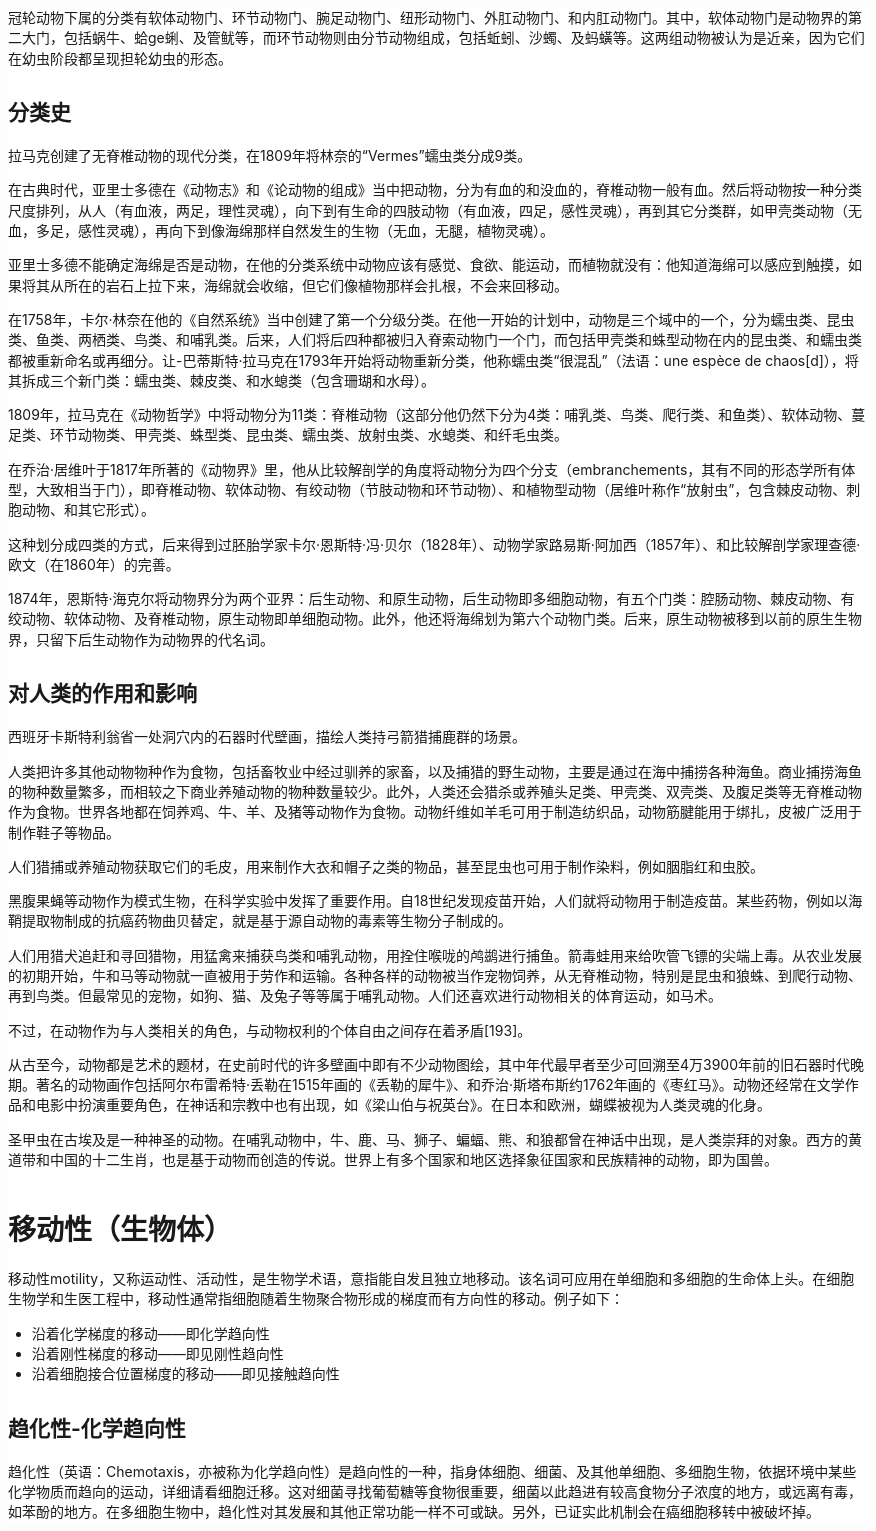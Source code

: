 冠轮动物下属的分类有软体动物门、环节动物门、腕足动物门、纽形动物门、外肛动物门、和内肛动物门。其中，软体动物门是动物界的第二大门，包括蜗牛、蛤ge蜊、及管鱿等，而环节动物则由分节动物组成，包括蚯蚓、沙蠋、及蚂蟥等。这两组动物被认为是近亲，因为它们在幼虫阶段都呈现担轮幼虫的形态。
## 分类史
拉马克创建了无脊椎动物的现代分类，在1809年将林奈的“Vermes”蠕虫类分成9类。

在古典时代，亚里士多德在《动物志》和《论动物的组成》当中把动物，分为有血的和没血的，脊椎动物一般有血。然后将动物按一种分类尺度排列，从人（有血液，两足，理性灵魂），向下到有生命的四肢动物（有血液，四足，感性灵魂），再到其它分类群，如甲壳类动物（无血，多足，感性灵魂），再向下到像海绵那样自然发生的生物（无血，无腿，植物灵魂）。

亚里士多德不能确定海绵是否是动物，在他的分类系统中动物应该有感觉、食欲、能运动，而植物就没有：他知道海绵可以感应到触摸，如果将其从所在的岩石上拉下来，海绵就会收缩，但它们像植物那样会扎根，不会来回移动。

在1758年，卡尔·林奈在他的《自然系统》当中创建了第一个分级分类。在他一开始的计划中，动物是三个域中的一个，分为蠕虫类、昆虫类、鱼类、两栖类、鸟类、和哺乳类。后来，人们将后四种都被归入脊索动物门一个门，而包括甲壳类和蛛型动物在内的昆虫类、和蠕虫类都被重新命名或再细分。让-巴蒂斯特·拉马克在1793年开始将动物重新分类，他称蠕虫类“很混乱”（法语：une espèce de chaos[d]），将其拆成三个新门类：蠕虫类、棘皮类、和水螅类（包含珊瑚和水母）。

1809年，拉马克在《动物哲学》中将动物分为11类：脊椎动物（这部分他仍然下分为4类：哺乳类、鸟类、爬行类、和鱼类）、软体动物、蔓足类、环节动物类、甲壳类、蛛型类、昆虫类、蠕虫类、放射虫类、水螅类、和纤毛虫类。

在乔治·居维叶于1817年所著的《动物界》里，他从比较解剖学的角度将动物分为四个分支（embranchements，其有不同的形态学所有体型，大致相当于门），即脊椎动物、软体动物、有绞动物（节肢动物和环节动物）、和植物型动物（居维叶称作“放射虫”，包含棘皮动物、刺胞动物、和其它形式）。

这种划分成四类的方式，后来得到过胚胎学家卡尔·恩斯特·冯·贝尔（1828年）、动物学家路易斯·阿加西（1857年）、和比较解剖学家理查德·欧文（在1860年）的完善。

1874年，恩斯特·海克尔将动物界分为两个亚界：后生动物、和原生动物，后生动物即多细胞动物，有五个门类：腔肠动物、棘皮动物、有绞动物、软体动物、及脊椎动物，原生动物即单细胞动物。此外，他还将海绵划为第六个动物门类。后来，原生动物被移到以前的原生生物界，只留下后生动物作为动物界的代名词。

## 对人类的作用和影响
西班牙卡斯特利翁省一处洞穴内的石器时代壁画，描绘人类持弓箭猎捕鹿群的场景。

人类把许多其他动物物种作为食物，包括畜牧业中经过驯养的家畜，以及捕猎的野生动物，主要是通过在海中捕捞各种海鱼。商业捕捞海鱼的物种数量繁多，而相较之下商业养殖动物的物种数量较少。此外，人类还会猎杀或养殖头足类、甲壳类、双壳类、及腹足类等无脊椎动物作为食物。世界各地都在饲养鸡、牛、羊、及猪等动物作为食物。动物纤维如羊毛可用于制造纺织品，动物筋腱能用于绑扎，皮被广泛用于制作鞋子等物品。

人们猎捕或养殖动物获取它们的毛皮，用来制作大衣和帽子之类的物品，甚至昆虫也可用于制作染料，例如胭脂红和虫胶。

黑腹果蝇等动物作为模式生物，在科学实验中发挥了重要作用。自18世纪发现疫苗开始，人们就将动物用于制造疫苗。某些药物，例如以海鞘提取物制成的抗癌药物曲贝替定，就是基于源自动物的毒素等生物分子制成的。

人们用猎犬追赶和寻回猎物，用猛禽来捕获鸟类和哺乳动物，用拴住喉咙的鸬鹚进行捕鱼。箭毒蛙用来给吹管飞镖的尖端上毒。从农业发展的初期开始，牛和马等动物就一直被用于劳作和运输。各种各样的动物被当作宠物饲养，从无脊椎动物，特别是昆虫和狼蛛、到爬行动物、再到鸟类。但最常见的宠物，如狗、猫、及兔子等等属于哺乳动物。人们还喜欢进行动物相关的体育运动，如马术。

不过，在动物作为与人类相关的角色，与动物权利的个体自由之间存在着矛盾[193]。

从古至今，动物都是艺术的题材，在史前时代的许多壁画中即有不少动物图绘，其中年代最早者至少可回溯至4万3900年前的旧石器时代晚期。著名的动物画作包括阿尔布雷希特·丢勒在1515年画的《丢勒的犀牛》、和乔治·斯塔布斯约1762年画的《枣红马》。动物还经常在文学作品和电影中扮演重要角色，在神话和宗教中也有出现，如《梁山伯与祝英台》。在日本和欧洲，蝴蝶被视为人类灵魂的化身。

圣甲虫在古埃及是一种神圣的动物。在哺乳动物中，牛、鹿、马、狮子、蝙蝠、熊、和狼都曾在神话中出现，是人类崇拜的对象。西方的黄道带和中国的十二生肖，也是基于动物而创造的传说。世界上有多个国家和地区选择象征国家和民族精神的动物，即为国兽。
# 移动性（生物体）
移动性motility，又称运动性、活动性，是生物学术语，意指能自发且独立地移动。该名词可应用在单细胞和多细胞的生命体上头。在细胞生物学和生医工程中，移动性通常指细胞随着生物聚合物形成的梯度而有方向性的移动。例子如下：

- 沿着化学梯度的移动——即化学趋向性
- 沿着刚性梯度的移动——即见刚性趋向性
- 沿着细胞接合位置梯度的移动——即见接触趋向性
## 趋化性-化学趋向性
趋化性（英语：Chemotaxis，亦被称为化学趋向性）是趋向性的一种，指身体细胞、细菌、及其他单细胞、多细胞生物，依据环境中某些化学物质而趋向的运动，详细请看细胞迁移。这对细菌寻找葡萄糖等食物很重要，细菌以此趋进有较高食物分子浓度的地方，或远离有毒，如苯酚的地方。在多细胞生物中，趋化性对其发展和其他正常功能一样不可或缺。另外，已证实此机制会在癌细胞移转中被破坏掉。
